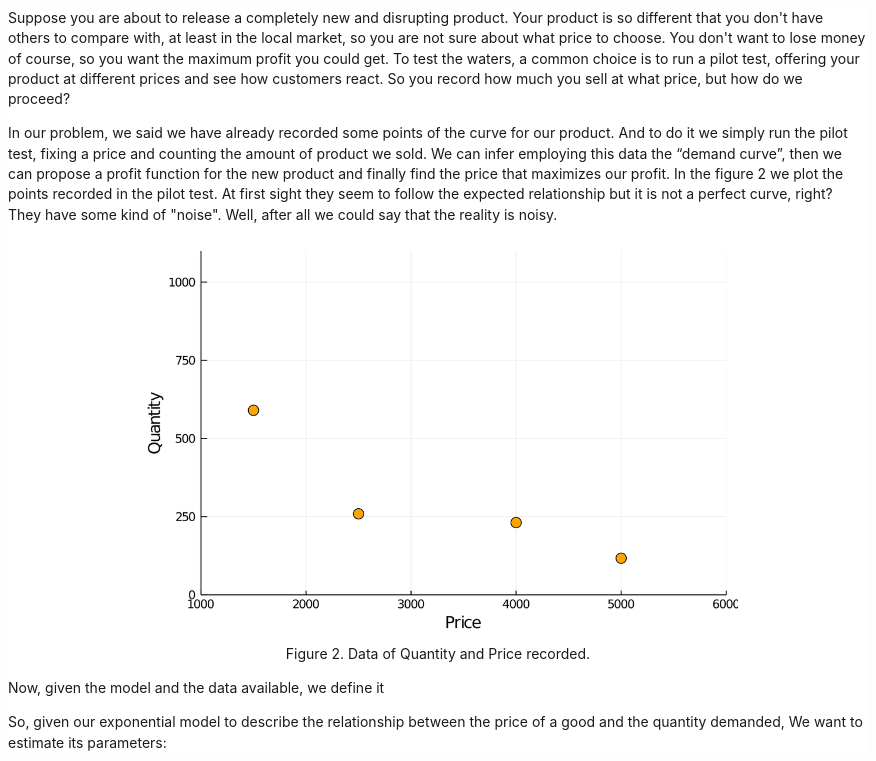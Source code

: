 Suppose you are about to release a completely new and disrupting product. Your product is so different that you don't have others to compare with, at least in the local market, so you are not sure about what price to choose. You don't want to lose money of course, so you want the maximum profit you could get. To test the waters, a common choice is to run a pilot test, offering your product at different prices and see how customers react. So you record how much you sell at what price, but how do we proceed?


In our problem, we said we have already recorded some points of the curve for our product. And to do it we simply run the pilot test, fixing a price and counting the amount of product we sold. We can infer employing this data the “demand curve”, then we can propose a profit function for the new product and finally find the price that maximizes our profit. In the figure 2 we plot the points recorded in the pilot test. At first sight they seem to follow the expected relationship but it is not a perfect curve, right? They have some kind of "noise". Well, after all we could say that the reality is noisy.

<figure class="image">
<div style="text-align:center"><img src = "images/image2.png" width = "600"></div>
<figcaption style="text-align:center">Figure 2. Data of Quantity and Price recorded.</figcaption>
</figure>

Now, given the model and the data available, we define it 

So, given our exponential model to describe the relationship between the price of a good and the quantity demanded, We want to estimate its parameters:
